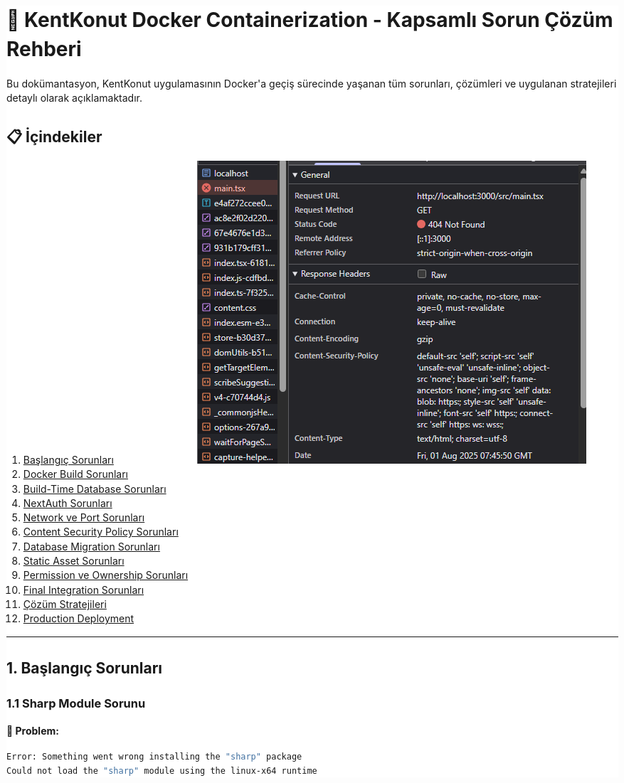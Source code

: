 # 🐳 KentKonut Docker Containerization - Kapsamlı Sorun Çözüm Rehberi

Bu dokümantasyon, KentKonut uygulamasının Docker'a geçiş sürecinde yaşanan tüm sorunları, çözümleri ve uygulanan stratejileri detaylı olarak açıklamaktadır.

## 📋 İçindekiler

1. [Başlangıç Sorunları](#1-başlangıç-sorunları)![alt text](image.png)
2. [Docker Build Sorunları](#2-docker-build-sorunları)
3. [Build-Time Database Sorunları](#3-build-time-database-sorunları)
4. [NextAuth Sorunları](#4-nextauth-sorunları)
5. [Network ve Port Sorunları](#5-network-ve-port-sorunları)
6. [Content Security Policy Sorunları](#6-content-security-policy-sorunları)
7. [Database Migration Sorunları](#7-database-migration-sorunları)
8. [Static Asset Sorunları](#8-static-asset-sorunları)
9. [Permission ve Ownership Sorunları](#9-permission-ve-ownership-sorunları)
10. [Final Integration Sorunları](#10-final-integration-sorunları)
11. [Çözüm Stratejileri](#11-çözüm-stratejileri)
12. [Production Deployment](#12-production-deployment)

---

## 1. Başlangıç Sorunları

### 1.1 Sharp Module Sorunu

**🚨 Problem:**
```bash
Error: Something went wrong installing the "sharp" package
Could not load the "sharp" module using the linux-x64 runtime
```
